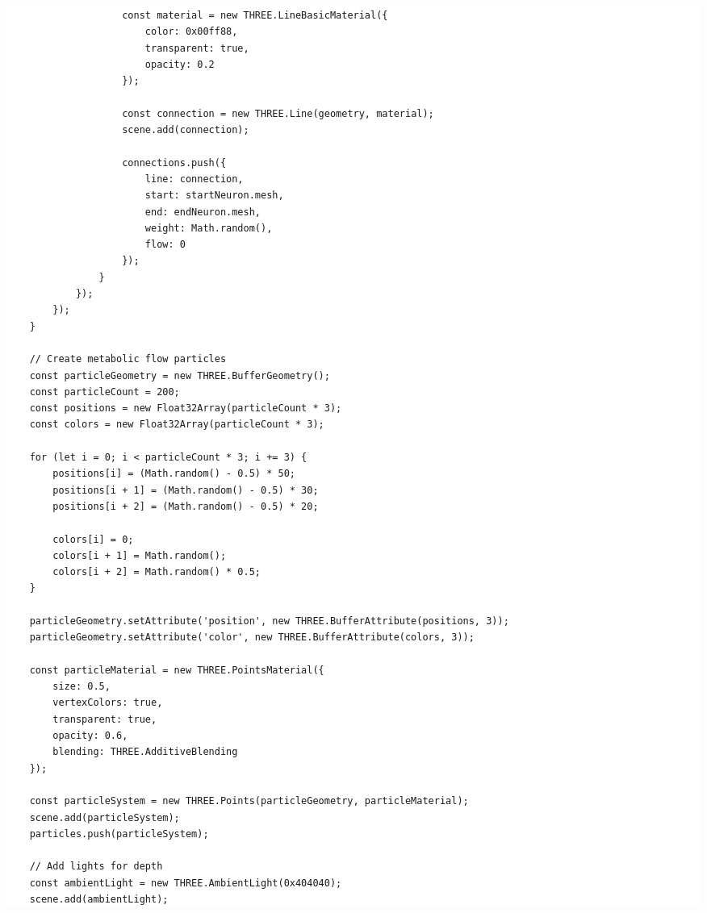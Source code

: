                         const material = new THREE.LineBasicMaterial({
                            color: 0x00ff88,
                            transparent: true,
                            opacity: 0.2
                        });
                        
                        const connection = new THREE.Line(geometry, material);
                        scene.add(connection);
                        
                        connections.push({
                            line: connection,
                            start: startNeuron.mesh,
                            end: endNeuron.mesh,
                            weight: Math.random(),
                            flow: 0
                        });
                    }
                });
            });
        }
        
        // Create metabolic flow particles
        const particleGeometry = new THREE.BufferGeometry();
        const particleCount = 200;
        const positions = new Float32Array(particleCount * 3);
        const colors = new Float32Array(particleCount * 3);
        
        for (let i = 0; i < particleCount * 3; i += 3) {
            positions[i] = (Math.random() - 0.5) * 50;
            positions[i + 1] = (Math.random() - 0.5) * 30;
            positions[i + 2] = (Math.random() - 0.5) * 20;
            
            colors[i] = 0;
            colors[i + 1] = Math.random();
            colors[i + 2] = Math.random() * 0.5;
        }
        
        particleGeometry.setAttribute('position', new THREE.BufferAttribute(positions, 3));
        particleGeometry.setAttribute('color', new THREE.BufferAttribute(colors, 3));
        
        const particleMaterial = new THREE.PointsMaterial({
            size: 0.5,
            vertexColors: true,
            transparent: true,
            opacity: 0.6,
            blending: THREE.AdditiveBlending
        });
        
        const particleSystem = new THREE.Points(particleGeometry, particleMaterial);
        scene.add(particleSystem);
        particles.push(particleSystem);
        
        // Add lights for depth
        const ambientLight = new THREE.AmbientLight(0x404040);
        scene.add(ambientLight);
        